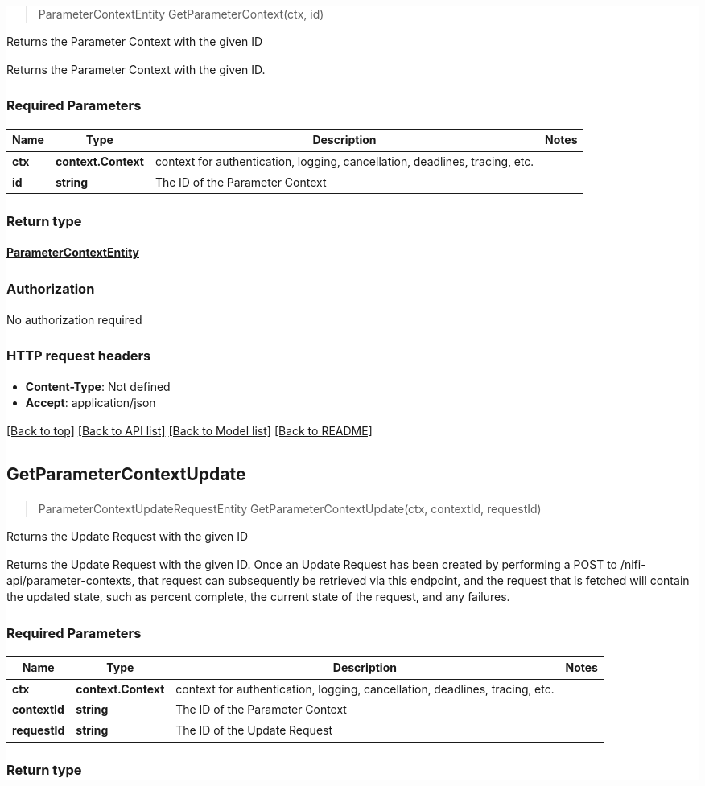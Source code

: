 > ParameterContextEntity GetParameterContext(ctx, id)

Returns the Parameter Context with the given ID

Returns the Parameter Context with the given ID.

### Required Parameters


Name | Type | Description  | Notes
------------- | ------------- | ------------- | -------------
**ctx** | **context.Context** | context for authentication, logging, cancellation, deadlines, tracing, etc.
**id** | **string**| The ID of the Parameter Context | 

### Return type

[**ParameterContextEntity**](ParameterContextEntity.md)

### Authorization

No authorization required

### HTTP request headers

- **Content-Type**: Not defined
- **Accept**: application/json

[[Back to top]](#) [[Back to API list]](../README.md#documentation-for-api-endpoints)
[[Back to Model list]](../README.md#documentation-for-models)
[[Back to README]](../README.md)


## GetParameterContextUpdate

> ParameterContextUpdateRequestEntity GetParameterContextUpdate(ctx, contextId, requestId)

Returns the Update Request with the given ID

Returns the Update Request with the given ID. Once an Update Request has been created by performing a POST to /nifi-api/parameter-contexts, that request can subsequently be retrieved via this endpoint, and the request that is fetched will contain the updated state, such as percent complete, the current state of the request, and any failures. 

### Required Parameters


Name | Type | Description  | Notes
------------- | ------------- | ------------- | -------------
**ctx** | **context.Context** | context for authentication, logging, cancellation, deadlines, tracing, etc.
**contextId** | **string**| The ID of the Parameter Context | 
**requestId** | **string**| The ID of the Update Request | 

### Return type
